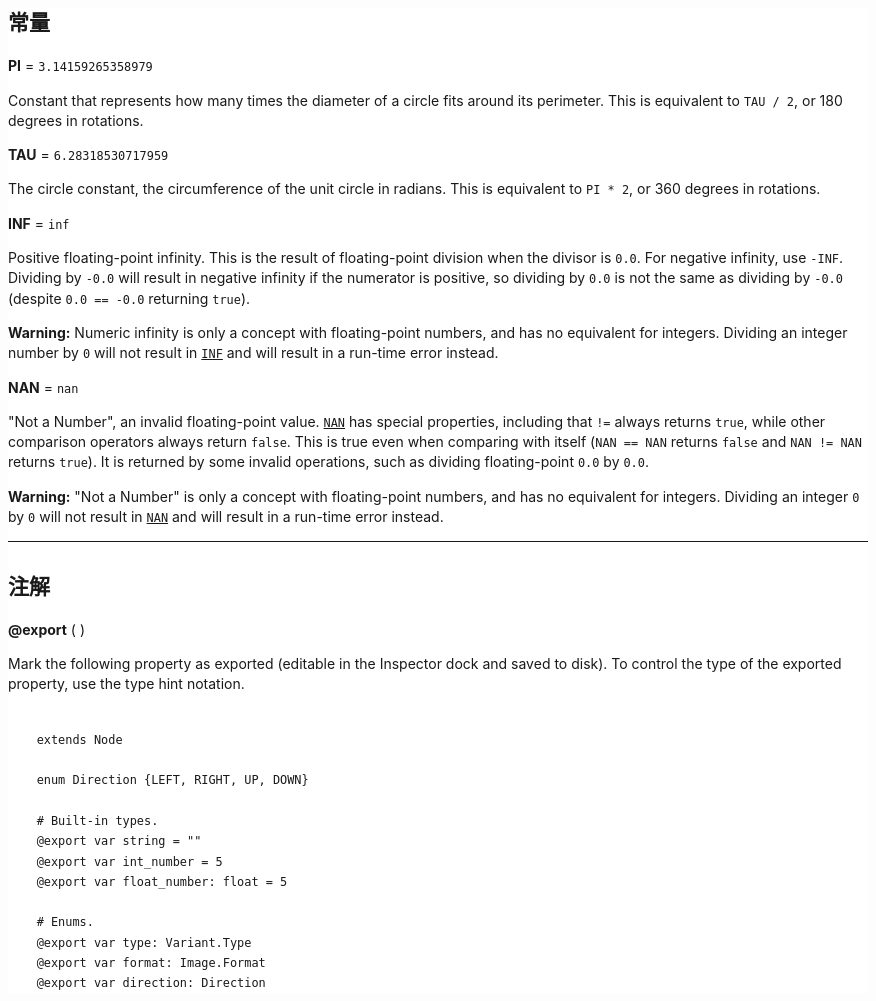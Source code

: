 ## 常量

<div id="_class_@gdscript_constant_pi"></div>

**PI** = ``3.14159265358979`` <div id="class_@gdscript_constant_pi"></div>

Constant that represents how many times the diameter of a circle fits around its perimeter. This is equivalent to `TAU / 2`, or 180 degrees in rotations.

<div id="_class_@gdscript_constant_tau"></div>

**TAU** = ``6.28318530717959`` <div id="class_@gdscript_constant_tau"></div>

The circle constant, the circumference of the unit circle in radians. This is equivalent to `PI * 2`, or 360 degrees in rotations.

<div id="_class_@gdscript_constant_inf"></div>

**INF** = ``inf`` <div id="class_@gdscript_constant_inf"></div>

Positive floating-point infinity. This is the result of floating-point division when the divisor is `0.0`. For negative infinity, use `-INF`. Dividing by `-0.0` will result in negative infinity if the numerator is positive, so dividing by `0.0` is not the same as dividing by `-0.0` (despite `0.0 == -0.0` returning `true`).

 **Warning:** Numeric infinity is only a concept with floating-point numbers, and has no equivalent for integers. Dividing an integer number by `0` will not result in [`INF`](class_@gdscript.md#class_@gdscript_constant_inf) and will result in a run-time error instead.

<div id="_class_@gdscript_constant_nan"></div>

**NAN** = ``nan`` <div id="class_@gdscript_constant_nan"></div>

"Not a Number", an invalid floating-point value. [`NAN`](class_@gdscript.md#class_@gdscript_constant_nan) has special properties, including that `!=` always returns `true`, while other comparison operators always return `false`. This is true even when comparing with itself (`NAN == NAN` returns `false` and `NAN != NAN` returns `true`). It is returned by some invalid operations, such as dividing floating-point `0.0` by `0.0`.

 **Warning:** "Not a Number" is only a concept with floating-point numbers, and has no equivalent for integers. Dividing an integer `0` by `0` will not result in [`NAN`](class_@gdscript.md#class_@gdscript_constant_nan) and will result in a run-time error instead.



---

## 注解

<div id="_class_@gdscript_annotation_@export"></div>

**@export** ( )<div id="class_@gdscript_annotation_@export"></div>

Mark the following property as exported (editable in the Inspector dock and saved to disk). To control the type of the exported property, use the type hint notation.

```

    extends Node
    
    enum Direction {LEFT, RIGHT, UP, DOWN}
    
    # Built-in types.
    @export var string = ""
    @export var int_number = 5
    @export var float_number: float = 5
    
    # Enums.
    @export var type: Variant.Type
    @export var format: Image.Format
    @export var direction: Direction
```